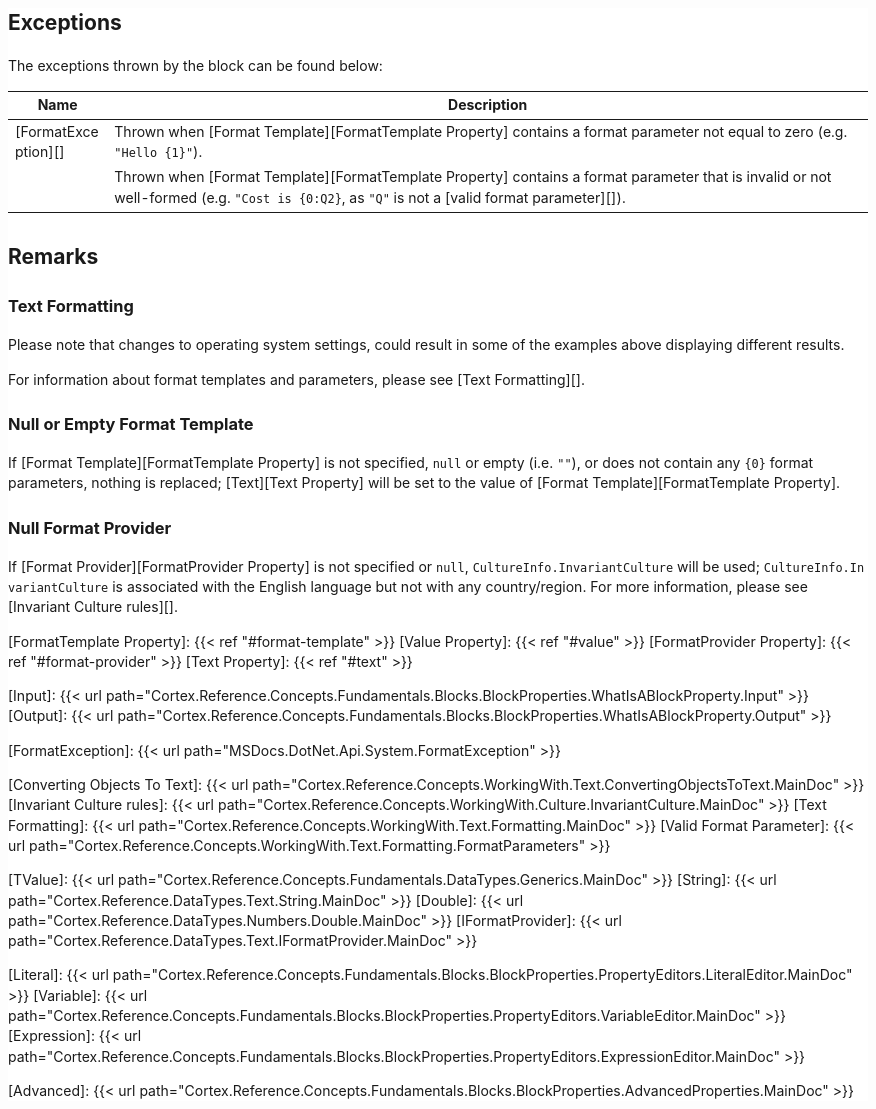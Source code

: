 ## Exceptions

The exceptions thrown by the block can be found below:

| Name     | Description |
|----------|----------|
| [FormatException][] | Thrown when [Format Template][FormatTemplate Property] contains a format parameter not equal to zero (e.g. `"Hello {1}"`). |
| | Thrown when [Format Template][FormatTemplate Property] contains a format parameter that is invalid or not well-formed (e.g. `"Cost is {0:Q2}`, as `"Q"` is not a [valid format parameter][]). |

## Remarks

### Text Formatting

Please note that changes to operating system settings, could result in some of the examples above displaying different results.

For information about format templates and parameters, please see [Text Formatting][].

### Null or Empty Format Template

If [Format Template][FormatTemplate Property] is not specified, `null` or empty (i.e. `""`), or does not contain any `{0}` format parameters, nothing is replaced; [Text][Text Property] will be set to the value of [Format Template][FormatTemplate Property].

### Null Format Provider

If [Format Provider][FormatProvider Property] is not specified or `null`, `CultureInfo.InvariantCulture` will be used; `CultureInfo.InvariantCulture` is associated with the English language but not with any country/region. For more information, please see [Invariant Culture rules][].

[FormatTemplate Property]: {{< ref "#format-template" >}}
[Value Property]: {{< ref "#value" >}}
[FormatProvider Property]: {{< ref "#format-provider" >}}
[Text Property]: {{< ref "#text" >}}

[Input]: {{< url path="Cortex.Reference.Concepts.Fundamentals.Blocks.BlockProperties.WhatIsABlockProperty.Input" >}}
[Output]: {{< url path="Cortex.Reference.Concepts.Fundamentals.Blocks.BlockProperties.WhatIsABlockProperty.Output" >}}

[FormatException]: {{< url path="MSDocs.DotNet.Api.System.FormatException" >}}

[Converting Objects To Text]: {{< url path="Cortex.Reference.Concepts.WorkingWith.Text.ConvertingObjectsToText.MainDoc" >}}
[Invariant Culture rules]: {{< url path="Cortex.Reference.Concepts.WorkingWith.Culture.InvariantCulture.MainDoc" >}}
[Text Formatting]: {{< url path="Cortex.Reference.Concepts.WorkingWith.Text.Formatting.MainDoc" >}}
[Valid Format Parameter]: {{< url path="Cortex.Reference.Concepts.WorkingWith.Text.Formatting.FormatParameters" >}}

[TValue]: {{< url path="Cortex.Reference.Concepts.Fundamentals.DataTypes.Generics.MainDoc" >}}
[String]: {{< url path="Cortex.Reference.DataTypes.Text.String.MainDoc" >}}
[Double]: {{< url path="Cortex.Reference.DataTypes.Numbers.Double.MainDoc" >}}
[IFormatProvider]: {{< url path="Cortex.Reference.DataTypes.Text.IFormatProvider.MainDoc" >}}

[Literal]: {{< url path="Cortex.Reference.Concepts.Fundamentals.Blocks.BlockProperties.PropertyEditors.LiteralEditor.MainDoc" >}}
[Variable]: {{< url path="Cortex.Reference.Concepts.Fundamentals.Blocks.BlockProperties.PropertyEditors.VariableEditor.MainDoc" >}}
[Expression]: {{< url path="Cortex.Reference.Concepts.Fundamentals.Blocks.BlockProperties.PropertyEditors.ExpressionEditor.MainDoc" >}}

[Advanced]: {{< url path="Cortex.Reference.Concepts.Fundamentals.Blocks.BlockProperties.AdvancedProperties.MainDoc" >}}
